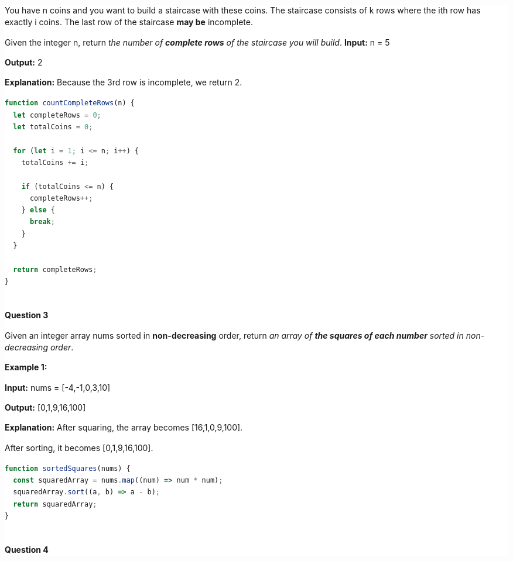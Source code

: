 You have n coins and you want to build a staircase with these coins. The staircase consists of k rows where the ith row has exactly i coins. The last row of the staircase **may be** incomplete.

Given the integer n, return *the number of **complete rows** of the staircase you will build*.
**Input:** n = 5

**Output:** 2

**Explanation:** Because the 3rd row is incomplete, we return 2.
</aside>

``` js
function countCompleteRows(n) {
  let completeRows = 0;
  let totalCoins = 0;

  for (let i = 1; i <= n; i++) {
    totalCoins += i;

    if (totalCoins <= n) {
      completeRows++;
    } else {
      break;
    }
  }

  return completeRows;
}
```
#
### <aside> 
**Question 3**

Given an integer array nums sorted in **non-decreasing** order, return *an array of **the squares of each number** sorted in non-decreasing order*.

**Example 1:**

**Input:** nums = [-4,-1,0,3,10]

**Output:** [0,1,9,16,100]

**Explanation:** After squaring, the array becomes [16,1,0,9,100].

After sorting, it becomes [0,1,9,16,100].

</aside>

``` js 
function sortedSquares(nums) {
  const squaredArray = nums.map((num) => num * num);
  squaredArray.sort((a, b) => a - b);
  return squaredArray;
}
```
#
### <aside>
**Question 4**
